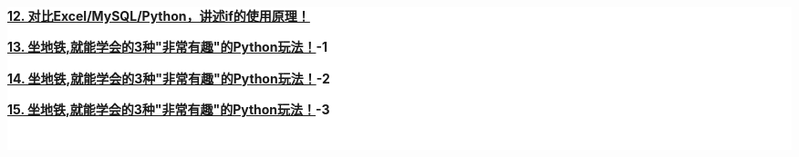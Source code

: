 [**12\. 对比Excel/MySQL/Python，讲述if的使用原理！**](https://mp.weixin.qq.com/s?__biz=MzkwNDE5NTc0Ng==&mid=2247552336&idx=1&sn=27dd8ab9ea313ea68b25d13becb1c6a5&chksm=c088f69df7ff7f8bcad66d734133a5563358e36b6c1b41adf2848e7e60843a914ac8769cd81b&token=485192184&lang=zh_CN&scene=21#wechat_redirect)  

**[13\. 坐地铁,就能学会的3种"非常有趣"的Python玩法！](https://mp.weixin.qq.com/s?__biz=MzkwNDE5NTc0Ng==&mid=2247552517&idx=2&sn=97a82c88880fb71163362da3aff655fe&chksm=c088f5c8f7ff7cdeb8c2b5ca6aa93cfc4f93e72b5f3b9d6fe8828bb293984bf57af00db775f5&token=485192184&lang=zh_CN&scene=21#wechat_redirect)\-1**

**[14\. 坐地铁,就能学会的3种"非常有趣"的Python玩法！](https://mp.weixin.qq.com/s?__biz=MzkwNDE5NTc0Ng==&mid=2247552689&idx=2&sn=f0144fdf0691f7c528ddf1fc823ffc96&chksm=c088f57cf7ff7c6ac884f28b67077ed270dd43a5357ffb186ed856134c629cc2835aeaf6e24c&token=1046281439&lang=zh_CN&scene=21#wechat_redirect)\-2**

**[15\. 坐地铁,就能学会的3种"非常有趣"的Python玩法！](https://mp.weixin.qq.com/s?__biz=MzkwNDE5NTc0Ng==&mid=2247552802&idx=2&sn=d9325e7a744409b612a0a6e395186b83&chksm=c088f4eff7ff7df9ba3ad61c63bb57cceb66efa77101040ff7eaa876825a8060e9b9ffb641fe&token=1879808027&lang=zh_CN&scene=21#wechat_redirect)\-3**

![图片](data:image/gif;base64,iVBORw0KGgoAAAANSUhEUgAAAAEAAAABCAYAAAAfFcSJAAAADUlEQVQImWNgYGBgAAAABQABh6FO1AAAAABJRU5ErkJggg==)
